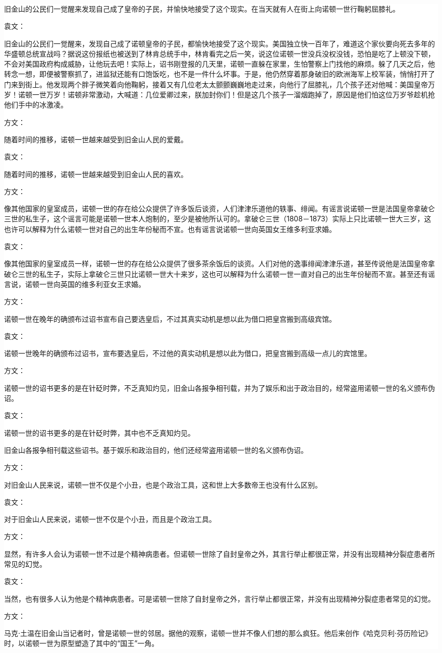 旧金山的公民们一觉醒来发现自己成了皇帝的子民，并愉快地接受了这个现实。在当天就有人在街上向诺顿一世行鞠躬屈膝礼。

袁文：

旧金山的公民们一觉醒来，发现自己成了诺顿皇帝的子民，都愉快地接受了这个现实。美国独立快一百年了，难道这个家伙要向死去多年的华盛顿总统宣战吗？据说这份报纸也被送到了林肯总统手中，林肯看完之后一笑，说这位诺顿一世没兵没权没钱，恐怕是吃了上顿没下顿，不会对美国政府构成威胁，让他玩去吧！实际上，诏书刚登报的几天里，诺顿一直躲在家里，生怕警察上门找他的麻烦。躲了几天之后，他转念一想，即便被警察抓了，进监狱还能有口饱饭吃，也不是一件什么坏事。于是，他仍然穿着那身破旧的欧洲海军上校军装，悄悄打开了门来到街上。他发现两个胖子微笑着向他鞠躬，接着又有几位老太太颤颤巍巍地走过来，向他行了屈膝礼，几个孩子还对他喊：美国皇帝万岁！诺顿一世万岁！诺顿非常激动，大喊道：几位爱卿过来，朕加封你们！但是这几个孩子一溜烟跑掉了，原因是他们怕这位万岁爷趁机抢他们手中的冰激凌。

方文：

随着时间的推移，诺顿一世越来越受到旧金山人民的爱戴。

袁文：

随着时间的推移，诺顿一世越来越受到旧金山人民的喜欢。

方文：

像其他国家的皇室成员，诺顿一世的存在给公众提供了许多饭后谈资，人们津津乐道他的轶事、绯闻。有谣言说诺顿一世是法国皇帝拿破仑三世的私生子，这个谣言可能是诺顿一世本人炮制的，至少是被他所认可的。拿破仑三世（1808－1873）实际上只比诺顿一世大三岁，这也许可以解释为什么诺顿一世对自己的出生年份秘而不宣。也有谣言说诺顿一世向英国女王维多利亚求婚。

袁文：

像其他国家的皇室成员一样，诺顿一世的存在给公众提供了很多茶余饭后的谈资。人们对他的逸事绯闻津津乐道，甚至传说他是法国皇帝拿破仑三世的私生子，实际上拿破仑三世只比诺顿一世大十来岁，这也可以解释为什么诺顿一世一直对自己的出生年份秘而不宣。甚至还有谣言说，诺顿一世向英国的维多利亚女王求婚。

方文：

诺顿一世在晚年的确颁布过诏书宣布自己要选皇后，不过其真实动机是想以此为借口把皇宫搬到高级宾馆。

袁文：

诺顿一世晚年的确颁布过诏书，宣布要选皇后，不过他的真实动机是想以此为借口，把皇宫搬到高级一点儿的宾馆里。

方文：

诺顿一世的诏书更多的是在针砭时弊，不乏真知灼见，旧金山各报争相刊载，并为了娱乐和出于政治目的，经常盗用诺顿一世的名义颁布伪诏。

袁文：

诺顿一世的诏书更多的是在针砭时弊，其中也不乏真知灼见。

旧金山各报争相刊载这些诏书。基于娱乐和政治目的，他们还经常盗用诺顿一世的名义颁布伪诏。

方文：

对旧金山人民来说，诺顿一世不仅是个小丑，也是个政治工具，这和世上大多数帝王也没有什么区别。

袁文：

对于旧金山人民来说，诺顿一世不仅是个小丑，而且是个政治工具。

方文：

显然，有许多人会认为诺顿一世不过是个精神病患者。但诺顿一世除了自封皇帝之外，其言行举止都很正常，并没有出现精神分裂症患者所常见的幻觉。

袁文：

当然，也有很多人认为他是个精神病患者。可是诺顿一世除了自封皇帝之外，言行举止都很正常，并没有出现精神分裂症患者常见的幻觉。

方文：

马克·土温在旧金山当记者时，曾是诺顿一世的邻居。据他的观察，诺顿一世并不像人们想的那么疯狂。他后来创作《哈克贝利·芬历险记》时，以诺顿一世为原型塑造了其中的“国王”一角。
